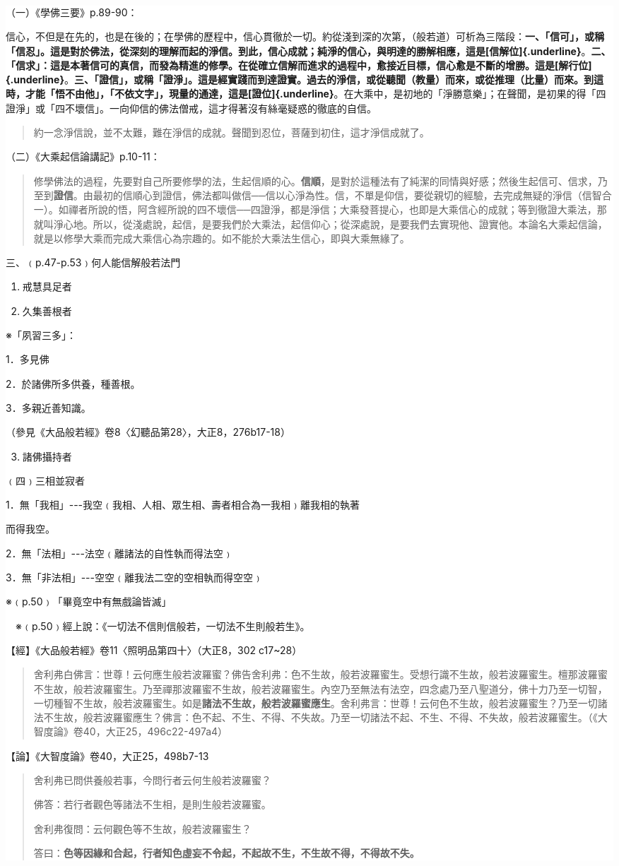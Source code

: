 （一）《學佛三要》p.89-90：

信心，不但是在先的，也是在後的；在學佛的歷程中，信心貫徹於一切。約從淺到深的次第，（般若道）可析為三階段：**一、「信可」，或稱「信忍」。**這是對於佛法，從深刻的理解而起的淨信。到此，信心成就；純淨的信心，與明達的勝解相應，這是**[信解位]{.underline}**。**二、「信求」：**這是本著信可的真信，而發為精進的修學。在從確立信解而進求的過程中，愈接近目標，信心愈是不斷的增勝。這是**[解行位]{.underline}**。**三、「證信」，或稱「證淨」。**這是經實踐而到達證實。過去的淨信，或從聽聞（教量）而來，或從推理（比量）而來。到這時，才能「悟不由他」，「不依文字」，現量的通達，這是**[證位]{.underline}**。在大乘中，是初地的「淨勝意樂」；在聲聞，是初果的得「四證淨」或「四不壞信」。一向仰信的佛法僧戒，這才得著沒有絲毫疑惑的徹底的自信。

> 約一念淨信說，並不太難，難在淨信的成就。聲聞到忍位，菩薩到初住，這才淨信成就了。

（二）《大乘起信論講記》p.10-11：

> 修學佛法的過程，先要對自己所要修學的法，生起信順的心。**信順**，是對於這種法有了純潔的同情與好感；然後生起信可、信求，乃至到**證信**。由最初的信順心到證信，佛法都叫做信──信以心淨為性。信，不單是仰信，要從親切的經驗，去完成無疑的淨信（信智合一）。如禪者所說的悟，阿含經所說的四不壞信──四證淨，都是淨信；大乘發菩提心，也即是大乘信心的成就；等到徹證大乘法，那就叫淨心地。所以，從淺處說，起信，是要我們於大乘法，起信仰心；從深處說，是要我們去實現他、證實他。本論名大乘起信論，就是以修學大乘而完成大乘信心為宗趣的。如不能於大乘法生信心，即與大乘無緣了。

三、﹙p.47-p.53﹚何人能信解般若法門

1.  戒慧具足者

2.  久集善根者

※「夙習三多」：

1．多見佛

2．於諸佛所多供養，種善根。

3．多親近善知識。

（參見《大品般若經》卷8〈幻聽品第28〉，大正8，276b17-18）

3.  諸佛攝持者

﹙四﹚三相並寂者

1．無「我相」---我空﹙我相、人相、眾生相、壽者相合為一我相﹚離我相的執著

而得我空。

2．無「法相」---法空﹙離諸法的自性執而得法空﹚

3．無「非法相」---空空﹙離我法二空的空相執而得空空﹚

※﹙p.50﹚「畢竟空中有無戲論皆滅」

　※﹙p.50﹚經上說：《一切法不信則信般若，一切法不生則般若生》。

【經】《大品般若經》卷11〈照明品第四十〉（大正8，302 c17\~28）

> 舍利弗白佛言：世尊！云何應生般若波羅蜜？佛告舍利弗：色不生故，般若波羅蜜生。受想行識不生故，般若波羅蜜生。檀那波羅蜜不生故，般若波羅蜜生。乃至禪那波羅蜜不生故，般若波羅蜜生。內空乃至無法有法空，四念處乃至八聖道分，佛十力乃至一切智，一切種智不生故，般若波羅蜜生。如是**諸法不生故，般若波羅蜜應生**。舍利弗言：世尊！云何色不生故，般若波羅蜜生？乃至一切諸法不生故，般若波羅蜜應生？佛言：色不起、不生、不得、不失故。乃至一切諸法不起、不生、不得、不失故，般若波羅蜜生。（《大智度論》卷40，大正25，496c22-497a4）

【論】《大智度論》卷40，大正25，498b7-13

> 舍利弗已問供養般若事，今問行者云何生般若波羅蜜？
>
> 佛答：若行者觀色等諸法不生相，是則生般若波羅蜜。
>
> 舍利弗復問：云何觀色等不生故，般若波羅蜜生？
>
> 答曰：**色等因緣和合起，行者知色虛妄不令起，不起故不生，不生故不得，不得故不失。**
